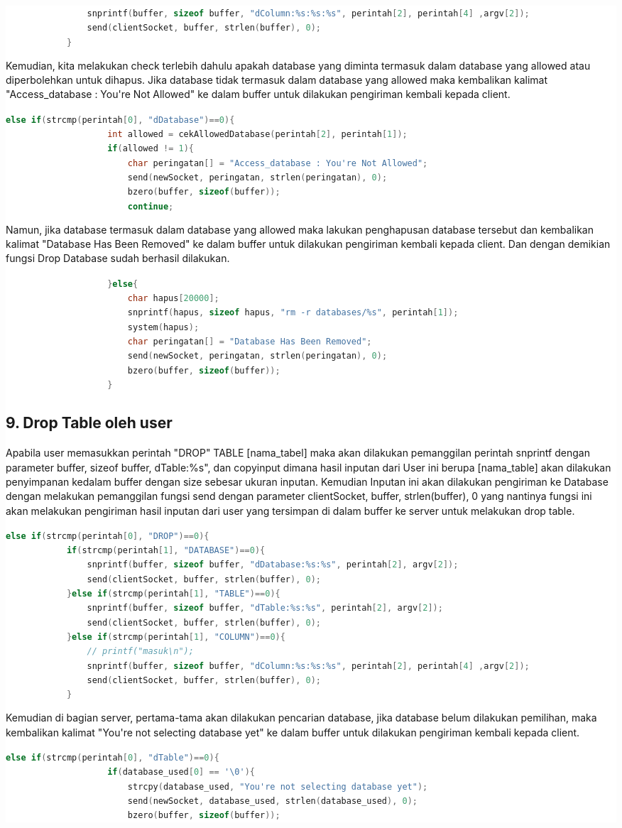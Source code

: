 ```c
				snprintf(buffer, sizeof buffer, "dColumn:%s:%s:%s", perintah[2], perintah[4] ,argv[2]);
				send(clientSocket, buffer, strlen(buffer), 0);
			}
```
Kemudian, kita melakukan check terlebih dahulu apakah database yang diminta termasuk dalam database yang allowed atau diperbolehkan untuk dihapus. Jika database tidak termasuk dalam database yang allowed maka kembalikan kalimat "Access_database : You're Not Allowed" ke dalam buffer untuk dilakukan pengiriman kembali kepada client.
```c
else if(strcmp(perintah[0], "dDatabase")==0){
					int allowed = cekAllowedDatabase(perintah[2], perintah[1]);
					if(allowed != 1){
						char peringatan[] = "Access_database : You're Not Allowed";
						send(newSocket, peringatan, strlen(peringatan), 0);
						bzero(buffer, sizeof(buffer));
						continue;
```
Namun, jika database termasuk dalam database yang allowed maka lakukan penghapusan database tersebut dan kembalikan kalimat "Database Has Been Removed" ke dalam buffer untuk dilakukan pengiriman kembali kepada client. Dan dengan demikian fungsi Drop Database sudah berhasil dilakukan.
```c
					}else{
						char hapus[20000];
						snprintf(hapus, sizeof hapus, "rm -r databases/%s", perintah[1]);
						system(hapus);
						char peringatan[] = "Database Has Been Removed";
						send(newSocket, peringatan, strlen(peringatan), 0);
						bzero(buffer, sizeof(buffer));
					}
```
## 9. Drop Table oleh user
Apabila user memasukkan perintah "DROP" TABLE [nama_tabel] maka akan dilakukan pemanggilan perintah snprintf dengan parameter buffer, sizeof buffer, dTable:%s", dan copyinput dimana hasil inputan dari User ini berupa [nama_table] akan dilakukan penyimpanan kedalam buffer dengan size sebesar ukuran inputan. Kemudian Inputan ini akan dilakukan pengiriman ke Database dengan melakukan pemanggilan fungsi send dengan parameter clientSocket, buffer, strlen(buffer), 0 yang nantinya fungsi ini akan melakukan pengiriman hasil inputan dari user yang tersimpan di dalam buffer ke server untuk melakukan drop table.
```c
else if(strcmp(perintah[0], "DROP")==0){
			if(strcmp(perintah[1], "DATABASE")==0){
				snprintf(buffer, sizeof buffer, "dDatabase:%s:%s", perintah[2], argv[2]);
				send(clientSocket, buffer, strlen(buffer), 0);
			}else if(strcmp(perintah[1], "TABLE")==0){
				snprintf(buffer, sizeof buffer, "dTable:%s:%s", perintah[2], argv[2]);
				send(clientSocket, buffer, strlen(buffer), 0);
			}else if(strcmp(perintah[1], "COLUMN")==0){
				// printf("masuk\n");
				snprintf(buffer, sizeof buffer, "dColumn:%s:%s:%s", perintah[2], perintah[4] ,argv[2]);
				send(clientSocket, buffer, strlen(buffer), 0);
			}
```
Kemudian di bagian server, pertama-tama akan dilakukan pencarian database, jika database belum dilakukan pemilihan, maka kembalikan kalimat "You're not selecting database yet" ke dalam buffer untuk dilakukan pengiriman kembali kepada client.
```c
else if(strcmp(perintah[0], "dTable")==0){
					if(database_used[0] == '\0'){
						strcpy(database_used, "You're not selecting database yet");
						send(newSocket, database_used, strlen(database_used), 0);
						bzero(buffer, sizeof(buffer));
```